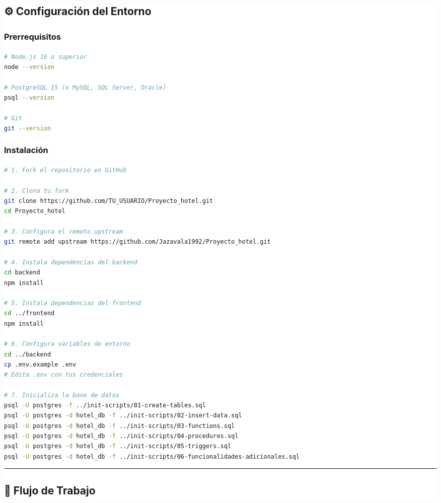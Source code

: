 ## ⚙️ Configuración del Entorno

### Prerrequisitos

```bash
# Node.js 16 o superior
node --version

# PostgreSQL 15 (o MySQL, SQL Server, Oracle)
psql --version

# Git
git --version
```

### Instalación

```bash
# 1. Fork el repositorio en GitHub

# 2. Clona tu fork
git clone https://github.com/TU_USUARIO/Proyecto_hotel.git
cd Proyecto_hotel

# 3. Configura el remoto upstream
git remote add upstream https://github.com/Jazavala1992/Proyecto_hotel.git

# 4. Instala dependencias del backend
cd backend
npm install

# 5. Instala dependencias del frontend
cd ../frontend
npm install

# 6. Configura variables de entorno
cd ../backend
cp .env.example .env
# Edita .env con tus credenciales

# 7. Inicializa la base de datos
psql -U postgres -f ../init-scripts/01-create-tables.sql
psql -U postgres -d hotel_db -f ../init-scripts/02-insert-data.sql
psql -U postgres -d hotel_db -f ../init-scripts/03-functions.sql
psql -U postgres -d hotel_db -f ../init-scripts/04-procedures.sql
psql -U postgres -d hotel_db -f ../init-scripts/05-triggers.sql
psql -U postgres -d hotel_db -f ../init-scripts/06-funcionalidades-adicionales.sql
```

---

## 🔄 Flujo de Trabajo
